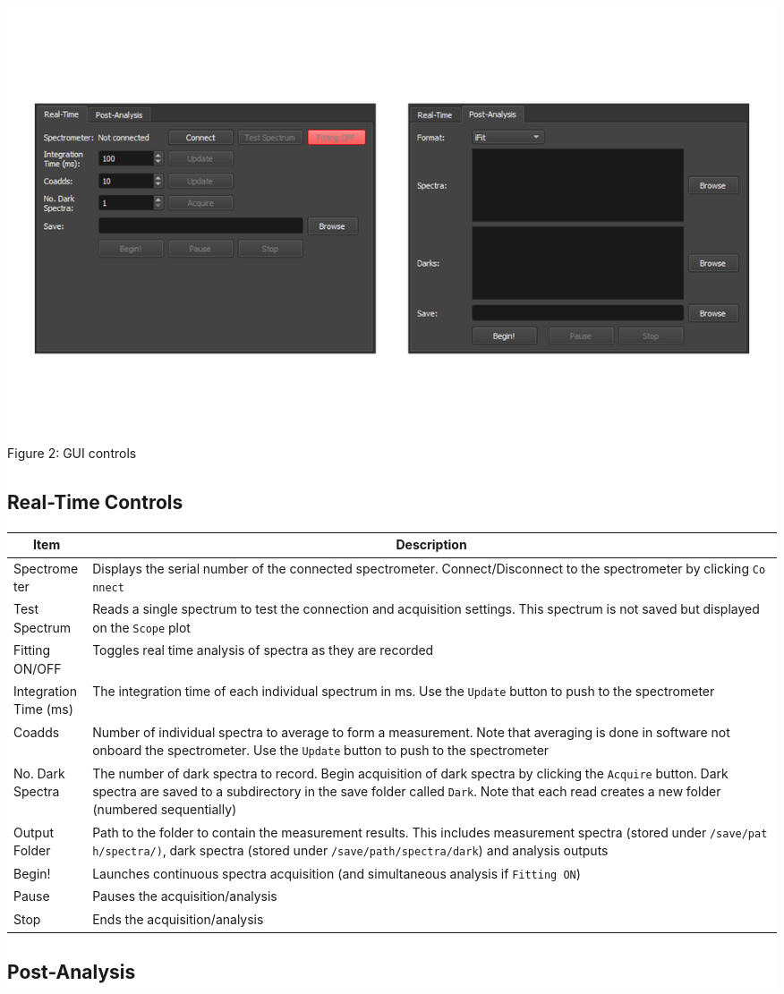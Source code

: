 ![screenshot of GUI controls](figures/controls.png)
Figure 2: GUI controls

Real-Time Controls
------------------

| **Item** | **Description** |
| -------- | --------------- |
| Spectrometer | Displays the serial number of the connected spectrometer. Connect/Disconnect to the spectrometer by clicking `Connect` |
| Test Spectrum | Reads a single spectrum to test the connection and acquisition settings. This spectrum is not saved but displayed on the `Scope` plot |
| Fitting ON/OFF | Toggles real time analysis of spectra as they are recorded |
| Integration Time (ms) | The integration time of each individual spectrum in ms. Use the `Update` button to push to the spectrometer |
| Coadds | Number of individual spectra to average to form a measurement. Note that averaging is done in software not onboard the spectrometer. Use the `Update` button to push to the spectrometer |
| No. Dark Spectra | The number of dark spectra to record. Begin acquisition of dark spectra by clicking the `Acquire` button. Dark spectra are saved to a subdirectory in the save folder called `Dark`. Note that each read creates a new folder (numbered sequentially) |
| Output Folder | Path to the folder to contain the measurement results. This includes measurement spectra (stored under `/save/path/spectra/)`, dark spectra (stored under `/save/path/spectra/dark`) and analysis outputs |
| Begin! | Launches continuous spectra acquisition (and simultaneous analysis if `Fitting ON`) |
| Pause | Pauses the acquisition/analysis |
| Stop | Ends the acquisition/analysis |

## Post-Analysis
